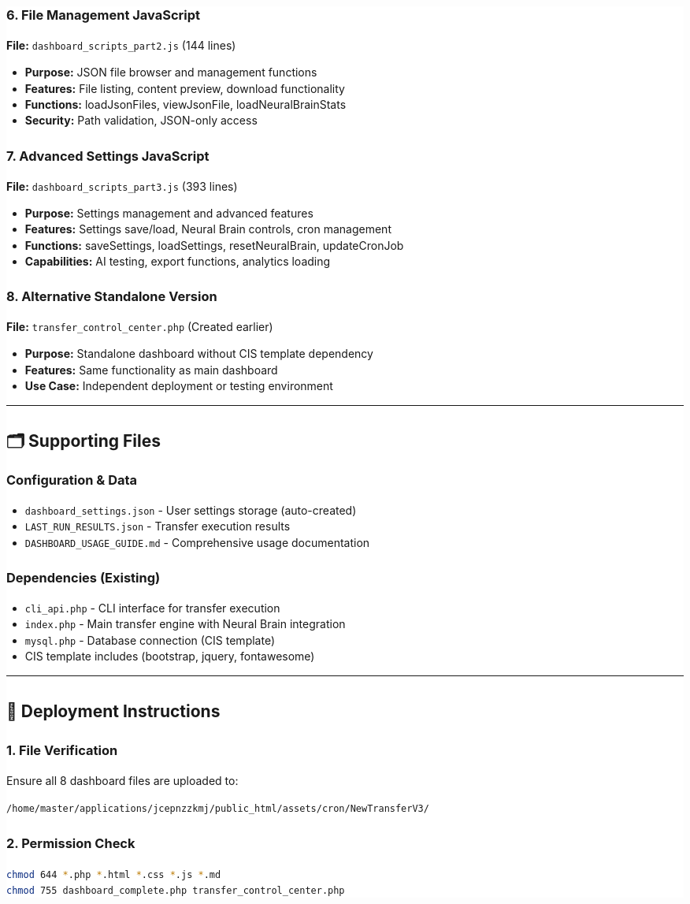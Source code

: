 ### 6. File Management JavaScript  
**File:** `dashboard_scripts_part2.js` (144 lines)
- **Purpose:** JSON file browser and management functions
- **Features:** File listing, content preview, download functionality
- **Functions:** loadJsonFiles, viewJsonFile, loadNeuralBrainStats
- **Security:** Path validation, JSON-only access

### 7. Advanced Settings JavaScript
**File:** `dashboard_scripts_part3.js` (393 lines)
- **Purpose:** Settings management and advanced features
- **Features:** Settings save/load, Neural Brain controls, cron management
- **Functions:** saveSettings, loadSettings, resetNeuralBrain, updateCronJob
- **Capabilities:** AI testing, export functions, analytics loading

### 8. Alternative Standalone Version
**File:** `transfer_control_center.php` (Created earlier)
- **Purpose:** Standalone dashboard without CIS template dependency
- **Features:** Same functionality as main dashboard
- **Use Case:** Independent deployment or testing environment

---

## 🗂️ Supporting Files

### Configuration & Data
- `dashboard_settings.json` - User settings storage (auto-created)
- `LAST_RUN_RESULTS.json` - Transfer execution results  
- `DASHBOARD_USAGE_GUIDE.md` - Comprehensive usage documentation

### Dependencies (Existing)
- `cli_api.php` - CLI interface for transfer execution
- `index.php` - Main transfer engine with Neural Brain integration
- `mysql.php` - Database connection (CIS template)
- CIS template includes (bootstrap, jquery, fontawesome)

---

## 🚀 Deployment Instructions

### 1. File Verification
Ensure all 8 dashboard files are uploaded to:
```
/home/master/applications/jcepnzzkmj/public_html/assets/cron/NewTransferV3/
```

### 2. Permission Check
```bash
chmod 644 *.php *.html *.css *.js *.md
chmod 755 dashboard_complete.php transfer_control_center.php
```
